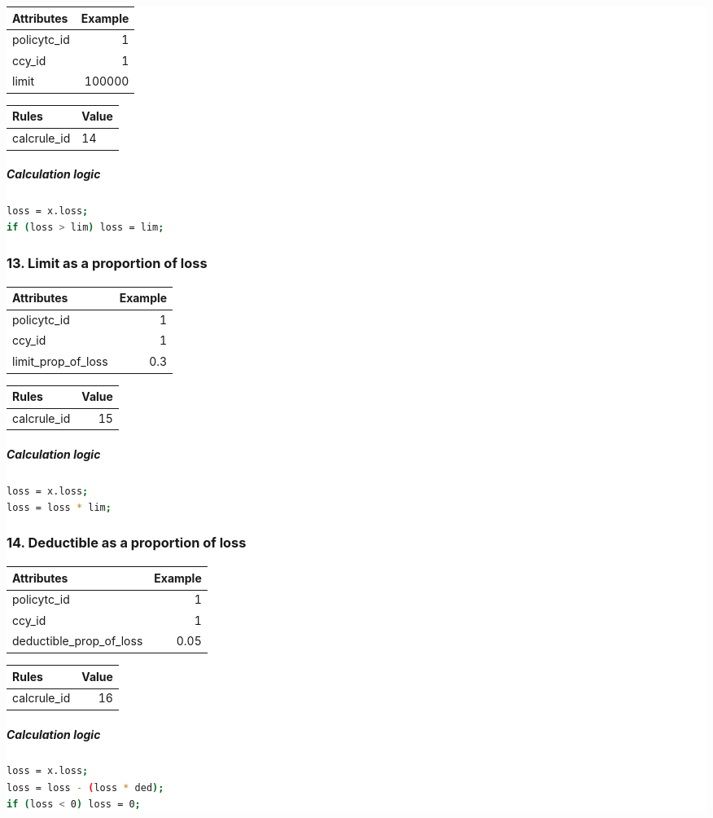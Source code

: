 | Attributes                        | Example |
|:----------------------------------|--------:|
| policytc_id                       | 1       |
| ccy_id                            | 1       |
| limit                             | 100000  |

| Rules                             | Value   |
|:----------------------------------|---------|
| calcrule_id                       | 14      | 

##### Calculation logic

``` sh
loss = x.loss;
if (loss > lim) loss = lim;
```

### 13. Limit as a proportion of loss

| Attributes                        | Example |
|:----------------------------------|--------:|
| policytc_id                       | 1       |
| ccy_id                            | 1       |
| limit_prop_of_loss                | 0.3     |

| Rules                             | Value   |
|:----------------------------------|--------:|
| calcrule_id                       | 15      | 

##### Calculation logic

``` sh
loss = x.loss;
loss = loss * lim;
```

### 14. Deductible as a proportion of loss

| Attributes                        | Example |
|:----------------------------------|--------:|
| policytc_id                       | 1       |
| ccy_id                            | 1       |
| deductible_prop_of_loss           | 0.05    |

| Rules                             | Value   |
|:----------------------------------|--------:|
| calcrule_id                       | 16      | 

##### Calculation logic

``` sh
loss = x.loss;
loss = loss - (loss * ded);
if (loss < 0) loss = 0;
```
